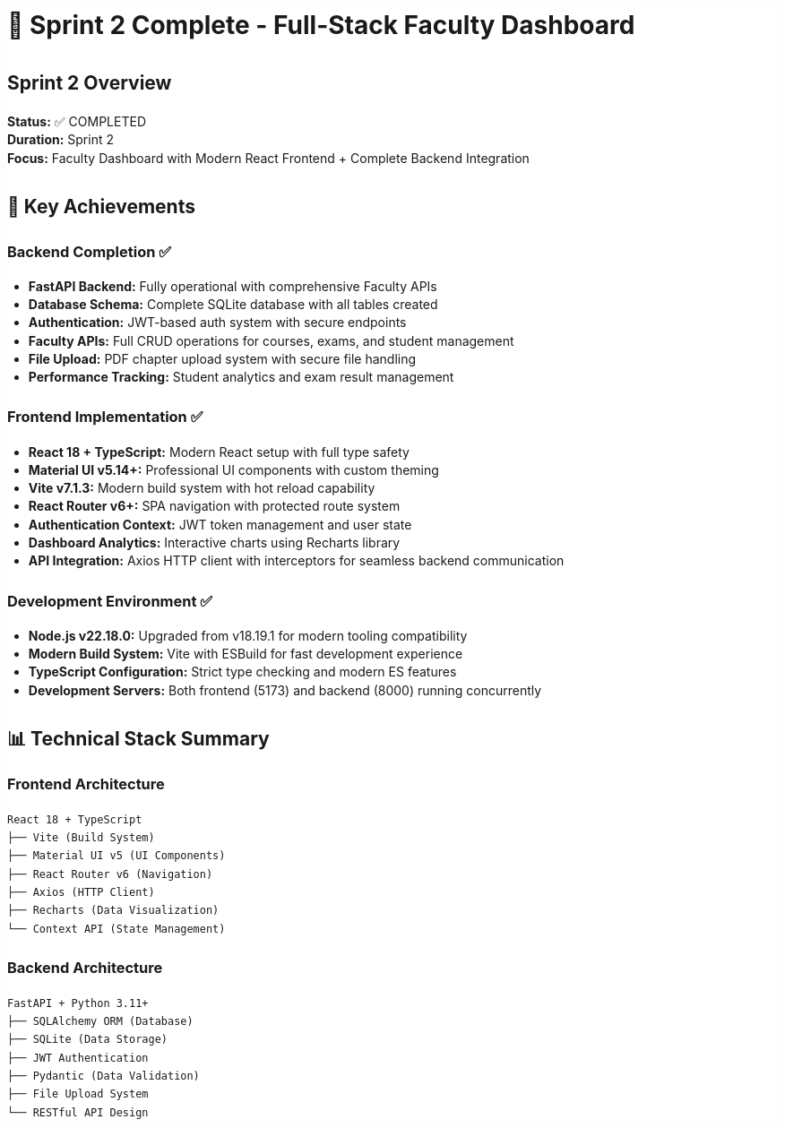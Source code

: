 # 🎉 Sprint 2 Complete - Full-Stack Faculty Dashboard

## Sprint 2 Overview
**Status:** ✅ COMPLETED  
**Duration:** Sprint 2  
**Focus:** Faculty Dashboard with Modern React Frontend + Complete Backend Integration

## 🚀 Key Achievements

### Backend Completion ✅
- **FastAPI Backend:** Fully operational with comprehensive Faculty APIs
- **Database Schema:** Complete SQLite database with all tables created
- **Authentication:** JWT-based auth system with secure endpoints
- **Faculty APIs:** Full CRUD operations for courses, exams, and student management
- **File Upload:** PDF chapter upload system with secure file handling
- **Performance Tracking:** Student analytics and exam result management

### Frontend Implementation ✅
- **React 18 + TypeScript:** Modern React setup with full type safety
- **Material UI v5.14+:** Professional UI components with custom theming
- **Vite v7.1.3:** Modern build system with hot reload capability
- **React Router v6+:** SPA navigation with protected route system
- **Authentication Context:** JWT token management and user state
- **Dashboard Analytics:** Interactive charts using Recharts library
- **API Integration:** Axios HTTP client with interceptors for seamless backend communication

### Development Environment ✅
- **Node.js v22.18.0:** Upgraded from v18.19.1 for modern tooling compatibility
- **Modern Build System:** Vite with ESBuild for fast development experience
- **TypeScript Configuration:** Strict type checking and modern ES features
- **Development Servers:** Both frontend (5173) and backend (8000) running concurrently

## 📊 Technical Stack Summary

### Frontend Architecture
```
React 18 + TypeScript
├── Vite (Build System)
├── Material UI v5 (UI Components)
├── React Router v6 (Navigation)
├── Axios (HTTP Client)
├── Recharts (Data Visualization)
└── Context API (State Management)
```

### Backend Architecture  
```
FastAPI + Python 3.11+
├── SQLAlchemy ORM (Database)
├── SQLite (Data Storage)
├── JWT Authentication
├── Pydantic (Data Validation)
├── File Upload System
└── RESTful API Design
```

